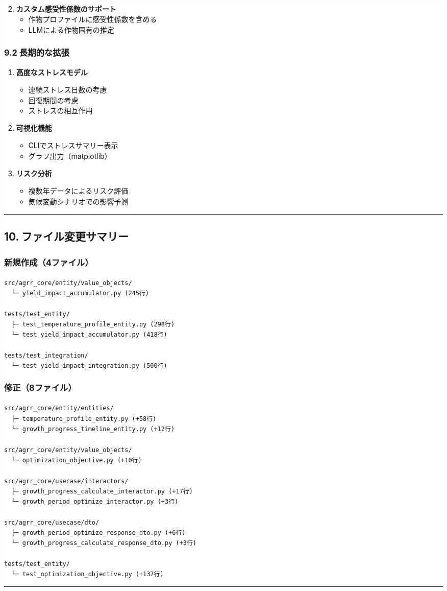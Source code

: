 2. **カスタム感受性係数のサポート**
   - 作物プロファイルに感受性係数を含める
   - LLMによる作物固有の推定

### 9.2 長期的な拡張

1. **高度なストレスモデル**
   - 連続ストレス日数の考慮
   - 回復期間の考慮
   - ストレスの相互作用

2. **可視化機能**
   - CLIでストレスサマリー表示
   - グラフ出力（matplotlib）

3. **リスク分析**
   - 複数年データによるリスク評価
   - 気候変動シナリオでの影響予測

---

## 10. ファイル変更サマリー

### 新規作成（4ファイル）

```
src/agrr_core/entity/value_objects/
  └─ yield_impact_accumulator.py (245行)

tests/test_entity/
  ├─ test_temperature_profile_entity.py (298行)
  └─ test_yield_impact_accumulator.py (418行)

tests/test_integration/
  └─ test_yield_impact_integration.py (500行)
```

### 修正（8ファイル）

```
src/agrr_core/entity/entities/
  ├─ temperature_profile_entity.py (+58行)
  └─ growth_progress_timeline_entity.py (+12行)

src/agrr_core/entity/value_objects/
  └─ optimization_objective.py (+10行)

src/agrr_core/usecase/interactors/
  ├─ growth_progress_calculate_interactor.py (+17行)
  └─ growth_period_optimize_interactor.py (+3行)

src/agrr_core/usecase/dto/
  ├─ growth_period_optimize_response_dto.py (+6行)
  └─ growth_progress_calculate_response_dto.py (+3行)

tests/test_entity/
  └─ test_optimization_objective.py (+137行)
```

---